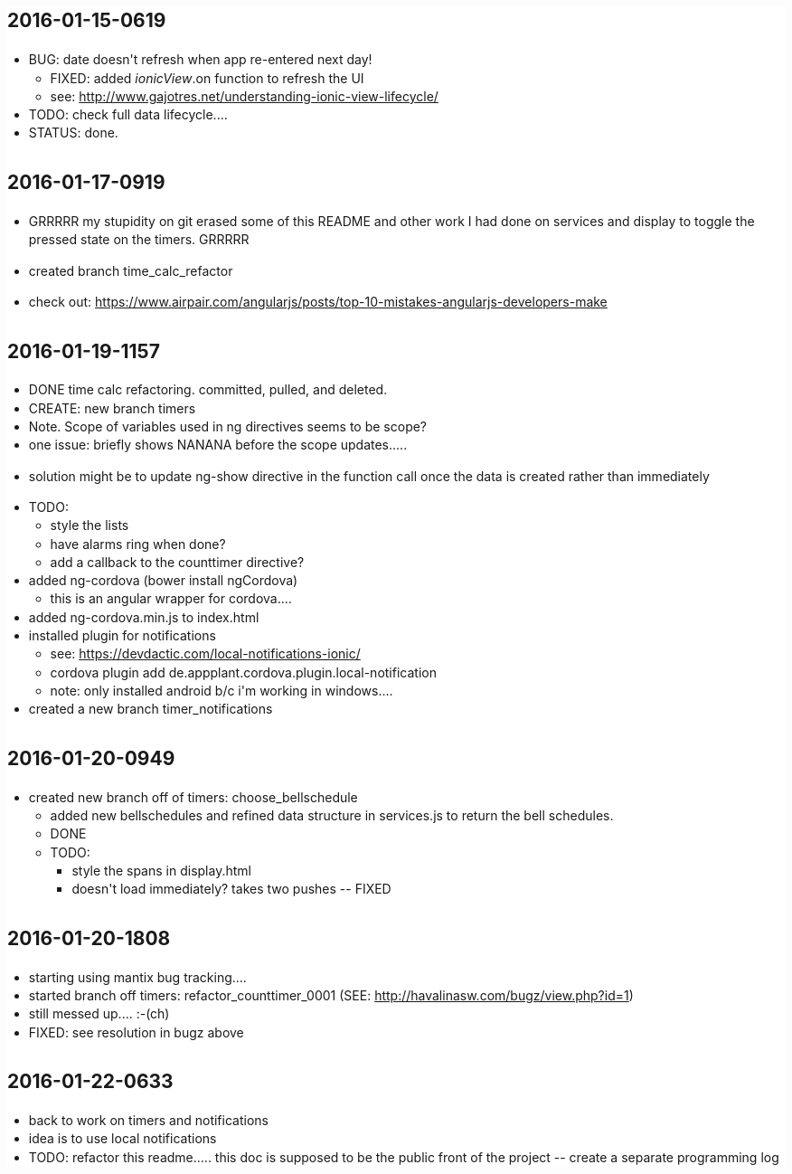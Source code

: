 ## 2016-01-15-0619
  * BUG:  date doesn't refresh when app re-entered next day!
    - FIXED:  added $ionicView.$on function to refresh the UI
    - see:  http://www.gajotres.net/understanding-ionic-view-lifecycle/
  * TODO:  check full data lifecycle....  
  * STATUS:  done.  

## 2016-01-17-0919
  * GRRRRR my stupidity on git erased some of this README and other work I had done
    on services and display to toggle the pressed state on the timers.  GRRRRR
  * created branch time_calc_refactor

  * check out:  https://www.airpair.com/angularjs/posts/top-10-mistakes-angularjs-developers-make

## 2016-01-19-1157
  * DONE time calc refactoring.  committed, pulled, and deleted.
  * CREATE:  new branch timers
  * Note.  Scope of variables used in ng directives seems to be scope?
  * one issue:  briefly shows NANANA before the scope updates.....
  - solution might be to update ng-show directive in the function call once the data is created rather than immediately
  * TODO:
    - style the lists
    - have alarms ring when done?
    - add a callback to the counttimer directive?  
  * added ng-cordova (bower install ngCordova)
    - this is an angular wrapper for cordova....
  * added ng-cordova.min.js to index.html
  * installed plugin for notifications
    - see:  https://devdactic.com/local-notifications-ionic/
    - cordova plugin add de.appplant.cordova.plugin.local-notification
    - note:  only installed android b/c i'm working in windows....
  * created a new branch timer_notifications
## 2016-01-20-0949
  * created new branch off of timers:  choose_bellschedule
    - added new bellschedules and refined data structure in services.js to return the bell schedules.
    - DONE
    - TODO:  
      - style the spans in display.html
      - doesn't load immediately?  takes two pushes -- FIXED
## 2016-01-20-1808
  * starting using mantix bug tracking....
  * started branch off timers:  refactor_counttimer_0001 (SEE:  http://havalinasw.com/bugz/view.php?id=1)
  * still messed up.... :-(ch)
  * FIXED:  see resolution in bugz above
## 2016-01-22-0633
  * back to work on timers and notifications
  * idea is to use local notifications
  * TODO:  refactor this readme..... this doc is supposed to be the public front of the project -- create a separate programming log
